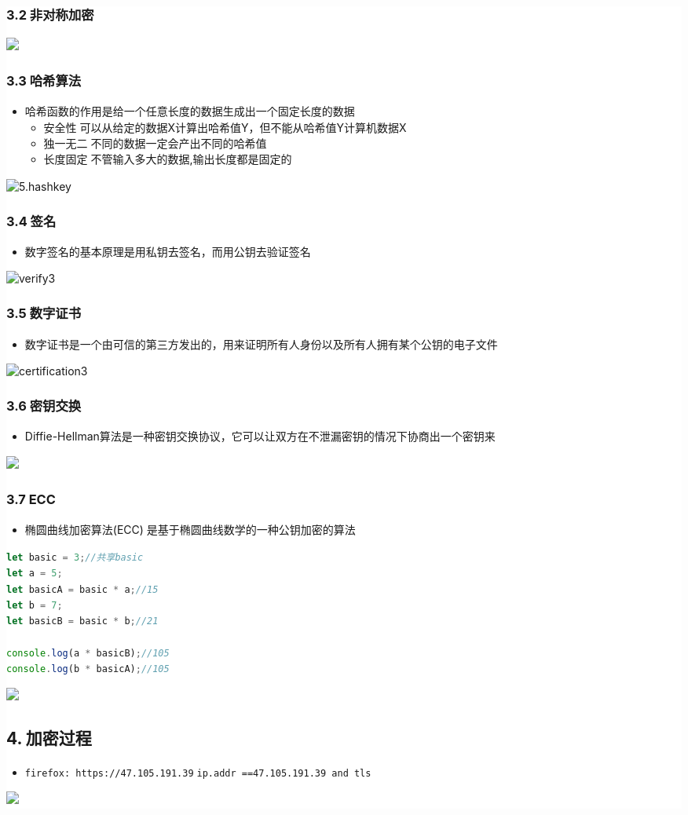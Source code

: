 ### 3.2 非对称加密

<img src="http://img.zhufengpeixun.cn/4.rsakey.jpg" style="width:60%">

### 3.3 哈希算法
- 哈希函数的作用是给一个任意长度的数据生成出一个固定长度的数据
  - 安全性 可以从给定的数据X计算出哈希值Y，但不能从哈希值Y计算机数据X
  - 独一无二 不同的数据一定会产出不同的哈希值
  - 长度固定 不管输入多大的数据,输出长度都是固定的

![5.hashkey](http://img.zhufengpeixun.cn/5.hashkey.jpg)

### 3.4 签名
- 数字签名的基本原理是用私钥去签名，而用公钥去验证签名

![verify3](http://img.zhufengpeixun.cn/verify3.png)

### 3.5 数字证书
- 数字证书是一个由可信的第三方发出的，用来证明所有人身份以及所有人拥有某个公钥的电子文件

![certification3](http://img.zhufengpeixun.cn/certification3.jpg)


### 3.6 密钥交换
- Diffie-Hellman算法是一种密钥交换协议，它可以让双方在不泄漏密钥的情况下协商出一个密钥来

<img src="http://img.zhufengpeixun.cn/6.DiffieHellman.jpg" style="width:50%">

### 3.7 ECC
- 椭圆曲线加密算法(ECC) 是基于椭圆曲线数学的一种公钥加密的算法

```js
let basic = 3;//共享basic
let a = 5;
let basicA = basic * a;//15
let b = 7;
let basicB = basic * b;//21

console.log(a * basicB);//105
console.log(b * basicA);//105
```

<img src="http://img.zhufengpeixun.cn/ecc.png" style="width:40%">

## 4. 加密过程
- `firefox: https://47.105.191.39` `ip.addr ==47.105.191.39 and tls`

<img src="http://img.zhufengpeixun.cn/httpsoverflow.jpg" style="width:50%">
